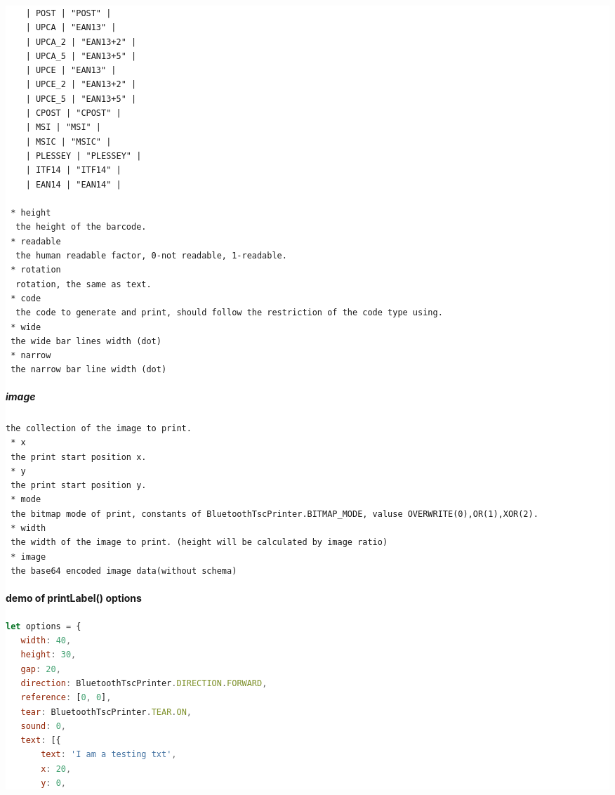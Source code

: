         | POST | "POST" |
        | UPCA | "EAN13" |
        | UPCA_2 | "EAN13+2" |
        | UPCA_5 | "EAN13+5" |
        | UPCE | "EAN13" |
        | UPCE_2 | "EAN13+2" |
        | UPCE_5 | "EAN13+5" |
        | CPOST | "CPOST" |
        | MSI | "MSI" |
        | MSIC | "MSIC" |
        | PLESSEY | "PLESSEY" |
        | ITF14 | "ITF14" |
        | EAN14 | "EAN14" |

     * height
      the height of the barcode.
     * readable
      the human readable factor, 0-not readable, 1-readable.
     * rotation
      rotation, the same as text.
     * code
      the code to generate and print, should follow the restriction of the code type using.
     * wide
     the wide bar lines width (dot)
     * narrow
     the narrow bar line width (dot)

##### image #####
    the collection of the image to print.
     * x
     the print start position x.
     * y
     the print start position y.
     * mode
     the bitmap mode of print, constants of BluetoothTscPrinter.BITMAP_MODE, valuse OVERWRITE(0),OR(1),XOR(2).
     * width
     the width of the image to print. (height will be calculated by image ratio)
     * image
     the base64 encoded image data(without schema)

#### demo of printLabel() options ####
```javascript
let options = {
   width: 40,
   height: 30,
   gap: 20,
   direction: BluetoothTscPrinter.DIRECTION.FORWARD,
   reference: [0, 0],
   tear: BluetoothTscPrinter.TEAR.ON,
   sound: 0,
   text: [{
       text: 'I am a testing txt',
       x: 20,
       y: 0,
```